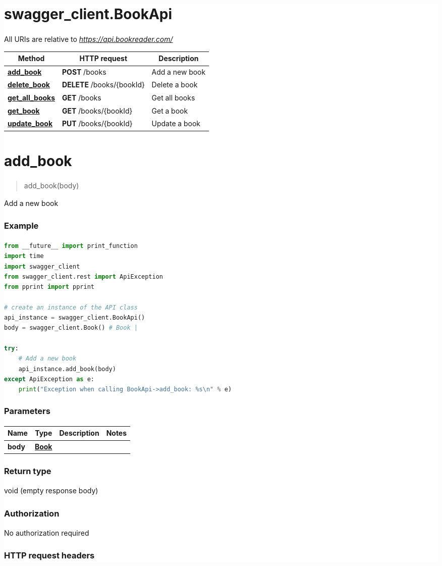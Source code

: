# swagger_client.BookApi

All URIs are relative to *https://api.bookreader.com/*

Method | HTTP request | Description
------------- | ------------- | -------------
[**add_book**](BookApi.md#add_book) | **POST** /books | Add a new book
[**delete_book**](BookApi.md#delete_book) | **DELETE** /books/{bookId} | Delete a book
[**get_all_books**](BookApi.md#get_all_books) | **GET** /books | Get all books
[**get_book**](BookApi.md#get_book) | **GET** /books/{bookId} | Get a book
[**update_book**](BookApi.md#update_book) | **PUT** /books/{bookId} | Update a book

# **add_book**
> add_book(body)

Add a new book

### Example
```python
from __future__ import print_function
import time
import swagger_client
from swagger_client.rest import ApiException
from pprint import pprint

# create an instance of the API class
api_instance = swagger_client.BookApi()
body = swagger_client.Book() # Book | 

try:
    # Add a new book
    api_instance.add_book(body)
except ApiException as e:
    print("Exception when calling BookApi->add_book: %s\n" % e)
```

### Parameters

Name | Type | Description  | Notes
------------- | ------------- | ------------- | -------------
 **body** | [**Book**](Book.md)|  | 

### Return type

void (empty response body)

### Authorization

No authorization required

### HTTP request headers
